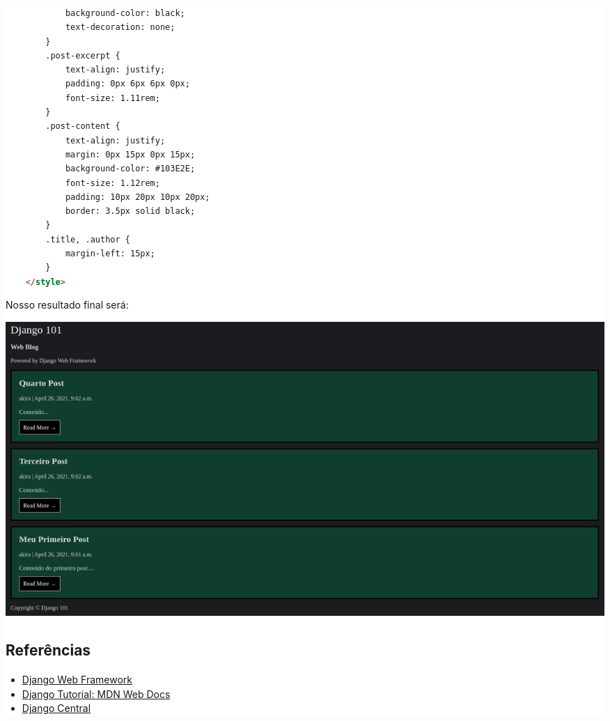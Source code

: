 ```html
            background-color: black;
            text-decoration: none;
        }
        .post-excerpt {
            text-align: justify;
            padding: 0px 6px 6px 0px;
            font-size: 1.11rem;
        }
        .post-content {
            text-align: justify;
            margin: 0px 15px 0px 15px;
            background-color: #103E2E;
            font-size: 1.12rem;
            padding: 10px 20px 10px 20px;
            border: 3.5px solid black;
        }
        .title, .author {
            margin-left: 15px;
        }
    </style>
```

Nosso resultado final será:

![img](https://raw.githubusercontent.com/the-akira/CC33Z/master/Cursos/Django%20101/Screenshots/blogfinal.png)

## Referências

- [Django Web Framework](https://www.djangoproject.com/)
- [Django Tutorial: MDN Web Docs](https://developer.mozilla.org/en-US/docs/Learn/Server-side/Django)
- [Django Central](https://djangocentral.com/)